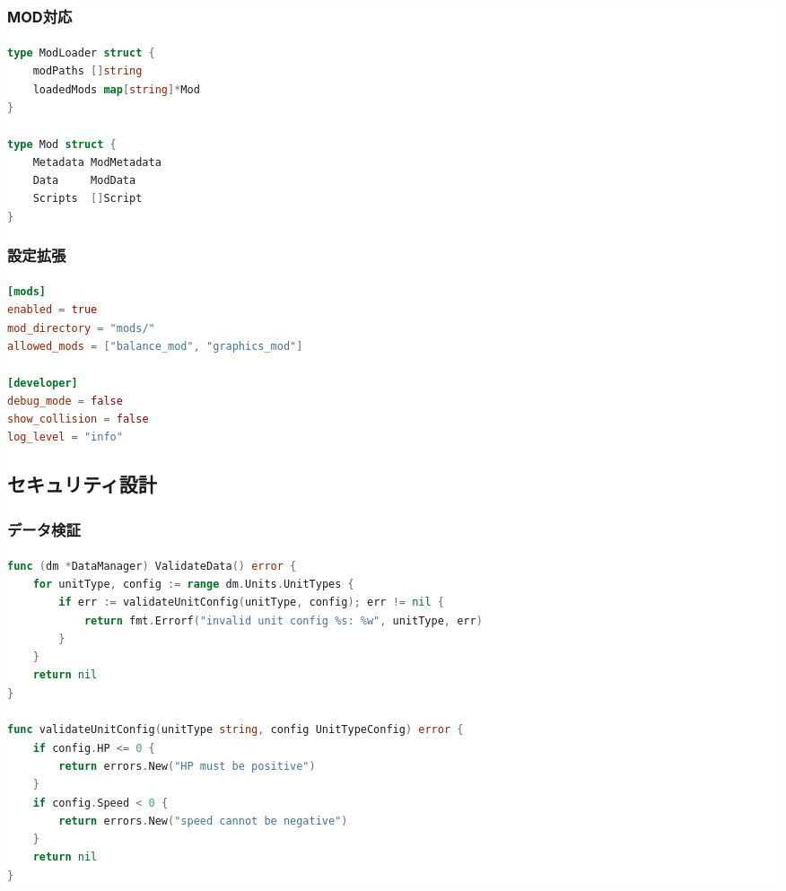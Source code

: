 ### MOD対応

```go
type ModLoader struct {
    modPaths []string
    loadedMods map[string]*Mod
}

type Mod struct {
    Metadata ModMetadata
    Data     ModData
    Scripts  []Script
}
```

### 設定拡張

```toml
[mods]
enabled = true
mod_directory = "mods/"
allowed_mods = ["balance_mod", "graphics_mod"]

[developer]
debug_mode = false
show_collision = false
log_level = "info"
```

## セキュリティ設計

### データ検証

```go
func (dm *DataManager) ValidateData() error {
    for unitType, config := range dm.Units.UnitTypes {
        if err := validateUnitConfig(unitType, config); err != nil {
            return fmt.Errorf("invalid unit config %s: %w", unitType, err)
        }
    }
    return nil
}

func validateUnitConfig(unitType string, config UnitTypeConfig) error {
    if config.HP <= 0 {
        return errors.New("HP must be positive")
    }
    if config.Speed < 0 {
        return errors.New("speed cannot be negative")
    }
    return nil
}
```

